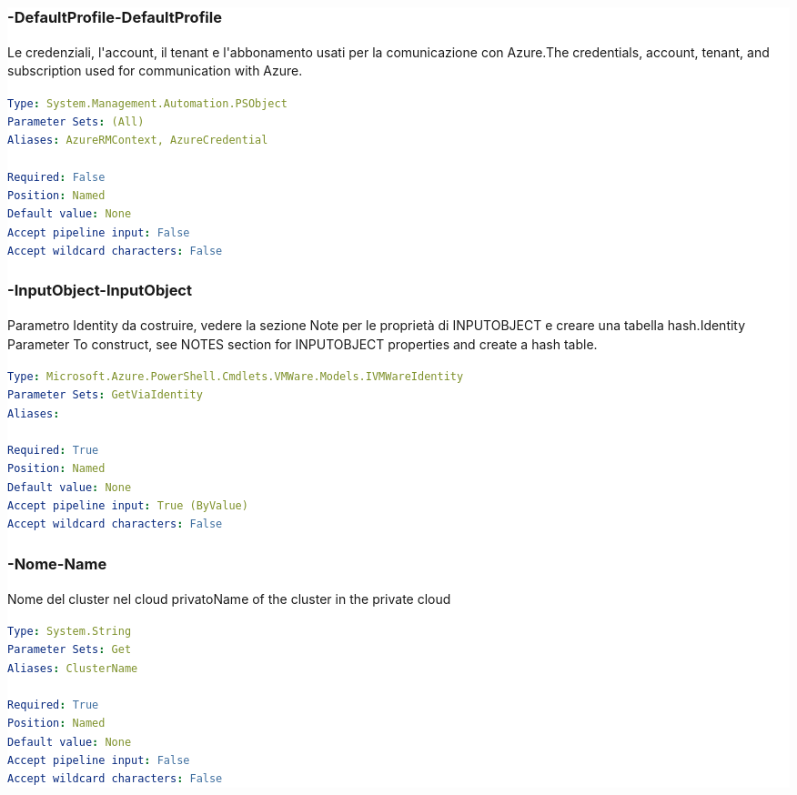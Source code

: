 ### <span data-ttu-id="14ee9-116">-DefaultProfile</span><span class="sxs-lookup"><span data-stu-id="14ee9-116">-DefaultProfile</span></span>
<span data-ttu-id="14ee9-117">Le credenziali, l'account, il tenant e l'abbonamento usati per la comunicazione con Azure.</span><span class="sxs-lookup"><span data-stu-id="14ee9-117">The credentials, account, tenant, and subscription used for communication with Azure.</span></span>

```yaml
Type: System.Management.Automation.PSObject
Parameter Sets: (All)
Aliases: AzureRMContext, AzureCredential

Required: False
Position: Named
Default value: None
Accept pipeline input: False
Accept wildcard characters: False
```

### <span data-ttu-id="14ee9-118">-InputObject</span><span class="sxs-lookup"><span data-stu-id="14ee9-118">-InputObject</span></span>
<span data-ttu-id="14ee9-119">Parametro Identity da costruire, vedere la sezione Note per le proprietà di INPUTOBJECT e creare una tabella hash.</span><span class="sxs-lookup"><span data-stu-id="14ee9-119">Identity Parameter To construct, see NOTES section for INPUTOBJECT properties and create a hash table.</span></span>

```yaml
Type: Microsoft.Azure.PowerShell.Cmdlets.VMWare.Models.IVMWareIdentity
Parameter Sets: GetViaIdentity
Aliases:

Required: True
Position: Named
Default value: None
Accept pipeline input: True (ByValue)
Accept wildcard characters: False
```

### <span data-ttu-id="14ee9-120">-Nome</span><span class="sxs-lookup"><span data-stu-id="14ee9-120">-Name</span></span>
<span data-ttu-id="14ee9-121">Nome del cluster nel cloud privato</span><span class="sxs-lookup"><span data-stu-id="14ee9-121">Name of the cluster in the private cloud</span></span>

```yaml
Type: System.String
Parameter Sets: Get
Aliases: ClusterName

Required: True
Position: Named
Default value: None
Accept pipeline input: False
Accept wildcard characters: False
```
